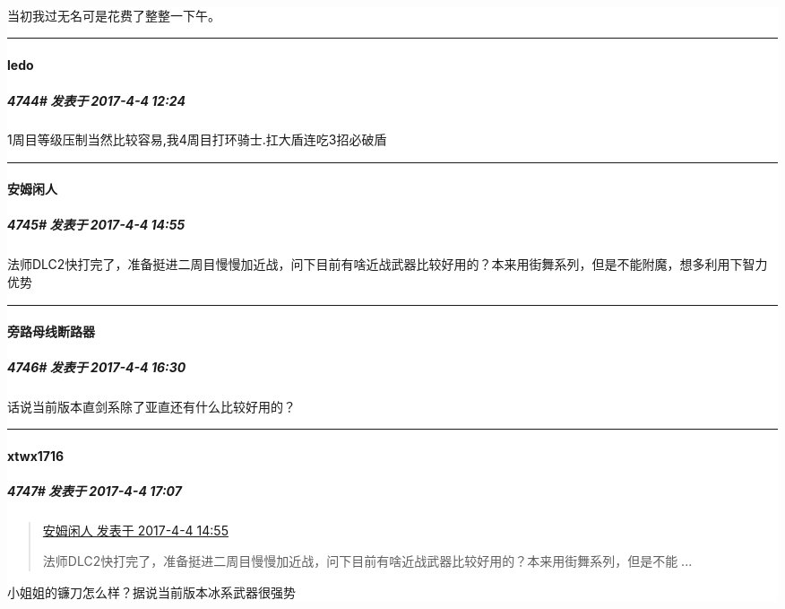 
当初我过无名可是花费了整整一下午。







-----

####  ledo  
##### 4744#       发表于 2017-4-4 12:24




1周目等级压制当然比较容易,我4周目打环骑士.扛大盾连吃3招必破盾







-----

####  安姆闲人  
##### 4745#       发表于 2017-4-4 14:55




法师DLC2快打完了，准备挺进二周目慢慢加近战，问下目前有啥近战武器比较好用的？本来用街舞系列，但是不能附魔，想多利用下智力优势







-----

####  旁路母线断路器  
##### 4746#       发表于 2017-4-4 16:30




话说当前版本直剑系除了亚直还有什么比较好用的？







-----

####  xtwx1716  
##### 4747#       发表于 2017-4-4 17:07



<blockquote><a href="httphttps://bbs.saraba1st.com/2b/forum.php?mod=redirect&amp;goto=findpost&amp;pid=35580365&amp;ptid=1225930" target="_blank">安姆闲人 发表于 2017-4-4 14:55</a>

法师DLC2快打完了，准备挺进二周目慢慢加近战，问下目前有啥近战武器比较好用的？本来用街舞系列，但是不能 ...</blockquote>
小姐姐的镰刀怎么样？据说当前版本冰系武器很强势
